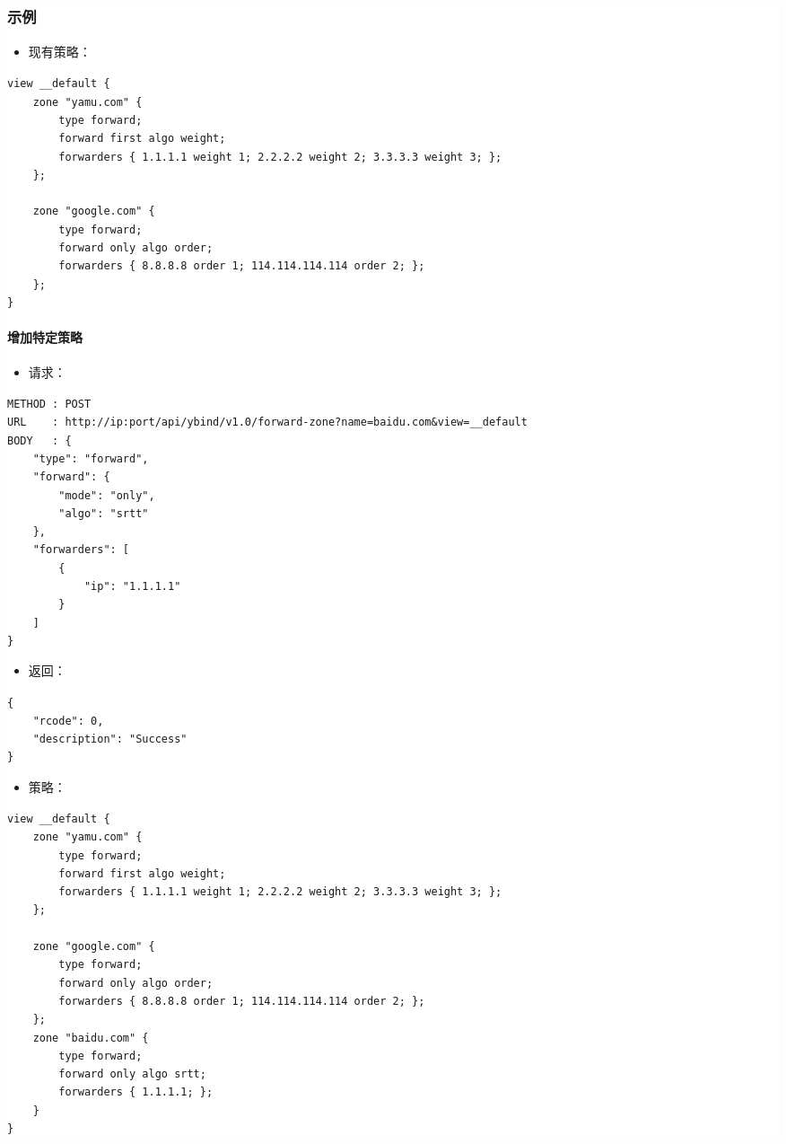 ### 示例
* 现有策略：

```
view __default {
	zone "yamu.com" {
	    type forward;
	    forward first algo weight;
		forwarders { 1.1.1.1 weight 1; 2.2.2.2 weight 2; 3.3.3.3 weight 3; };
	};
	
	zone "google.com" {
	    type forward;
	    forward only algo order;
		forwarders { 8.8.8.8 order 1; 114.114.114.114 order 2; };
	};
}
```

#### 增加特定策略
* 请求：
```
METHOD : POST
URL    : http://ip:port/api/ybind/v1.0/forward-zone?name=baidu.com&view=__default
BODY   : {
	"type": "forward",
	"forward": {
		"mode": "only",
		"algo": "srtt"
	},
	"forwarders": [
		{
			"ip": "1.1.1.1"
		}
	]
}
```
* 返回：
```
{
    "rcode": 0,
    "description": "Success"
}
```
* 策略：

```
view __default {
	zone "yamu.com" {
	    type forward;
	    forward first algo weight;
		forwarders { 1.1.1.1 weight 1; 2.2.2.2 weight 2; 3.3.3.3 weight 3; };
	};
	
	zone "google.com" {
	    type forward;
	    forward only algo order;
		forwarders { 8.8.8.8 order 1; 114.114.114.114 order 2; };
	};
	zone "baidu.com" {
	    type forward;
	    forward only algo srtt;
		forwarders { 1.1.1.1; };
	}
}
```